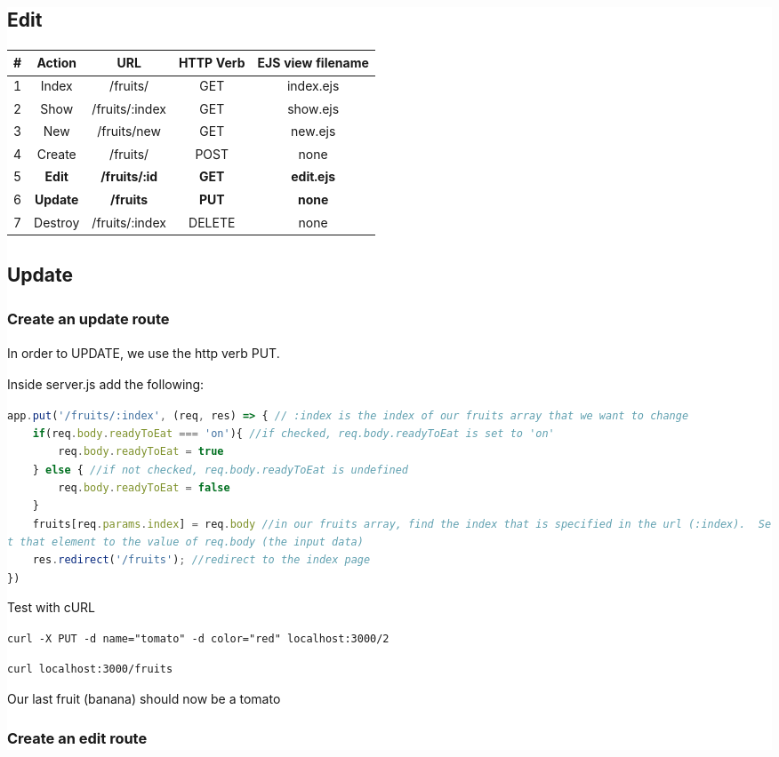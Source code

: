 ## Edit


|#|Action|URL|HTTP Verb|EJS view filename|
|:---:|:---:|:---:|:---:|:---:|
|1| Index | /fruits/ | GET | index.ejs |
|2| Show | /fruits/:index | GET | show.ejs |
|3| New | /fruits/new| GET | new.ejs |
|4| Create | /fruits/ | POST| none |
|5| **Edit** |**/fruits/:id**|**GET**|**edit.ejs**|
|6| **Update** |**/fruits**|**PUT**|**none**|
|7| Destroy | /fruits/:index | DELETE |none |



## Update

### Create an update route

In order to UPDATE, we use the http verb PUT.

Inside server.js add the following:

```javascript
app.put('/fruits/:index', (req, res) => { // :index is the index of our fruits array that we want to change
	if(req.body.readyToEat === 'on'){ //if checked, req.body.readyToEat is set to 'on'
		req.body.readyToEat = true
	} else { //if not checked, req.body.readyToEat is undefined
		req.body.readyToEat = false
	}
	fruits[req.params.index] = req.body //in our fruits array, find the index that is specified in the url (:index).  Set that element to the value of req.body (the input data)
	res.redirect('/fruits'); //redirect to the index page
})
```

Test with cURL

```
curl -X PUT -d name="tomato" -d color="red" localhost:3000/2
```

```
curl localhost:3000/fruits
```

Our last fruit (banana) should now be a tomato


### Create an edit route
